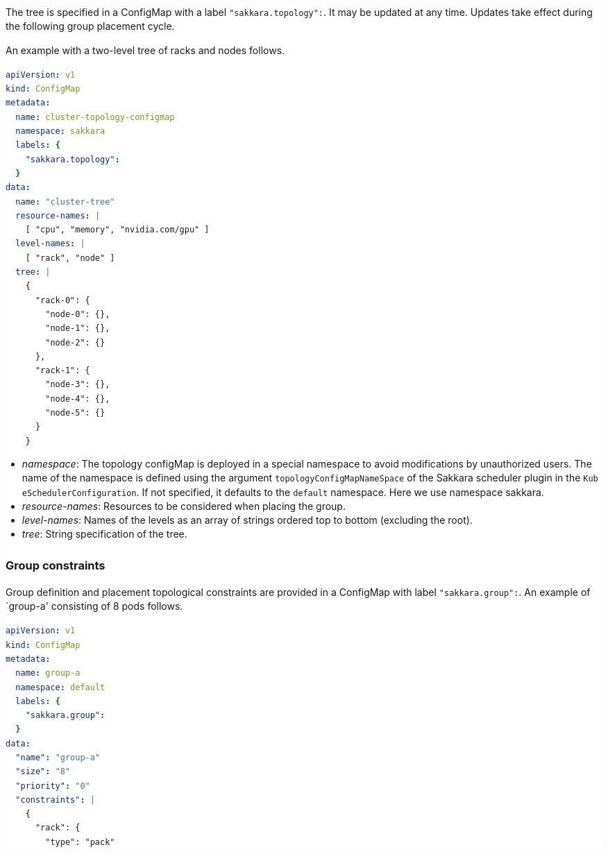 The tree is specified in a ConfigMap with a label `"sakkara.topology":`.
It may be updated at any time. Updates take effect during the following group placement cycle.

An example with a two-level tree of racks and nodes follows.

```yaml
apiVersion: v1
kind: ConfigMap
metadata:
  name: cluster-topology-configmap
  namespace: sakkara
  labels: {
    "sakkara.topology": 
  }
data:
  name: "cluster-tree"
  resource-names: |
    [ "cpu", "memory", "nvidia.com/gpu" ]
  level-names: |
    [ "rack", "node" ]
  tree: |
    {
      "rack-0": {
        "node-0": {},
        "node-1": {},
        "node-2": {}
      },
      "rack-1": {
        "node-3": {},
        "node-4": {},
        "node-5": {}
      }
    }
```

- *namespace*: The topology configMap is deployed in a special namespace to avoid modifications by unauthorized users. The name of the namespace is defined using the argument `topologyConfigMapNameSpace` of the Sakkara scheduler plugin in the `KubeSchedulerConfiguration`. If not specified, it defaults to the `default` namespace. Here we use namespace sakkara.
- *resource-names*: Resources to be considered when placing the group.
- *level-names*: Names of the levels as an array of strings ordered top to bottom (excluding the root).
- *tree*: String specification of the tree.

### Group constraints

Group definition and placement topological constraints are provided in a ConfigMap with label `"sakkara.group":`. An example of `group-a' consisting of 8 pods follows.

```yaml
apiVersion: v1
kind: ConfigMap
metadata:
  name: group-a
  namespace: default
  labels: {
    "sakkara.group": 
  }
data:
  "name": "group-a"
  "size": "8"
  "priority": "0"
  "constraints": |
    {
      "rack": {
        "type": "pack"
```